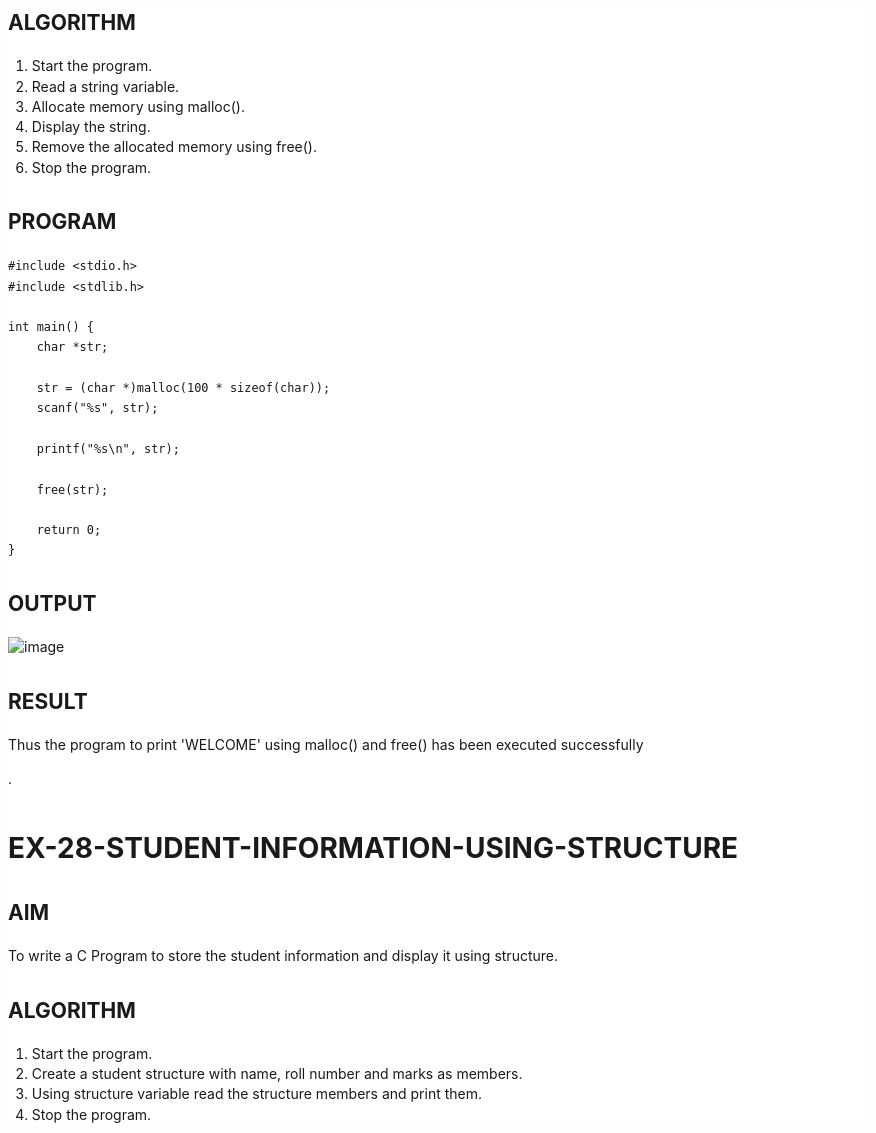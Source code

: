 ## ALGORITHM
1.	Start the program.
2.	Read a string variable.
3.	Allocate memory using malloc().
4.	Display the string.
5.	Remove the allocated memory using free().
6.	Stop the program.

## PROGRAM
```
#include <stdio.h>
#include <stdlib.h>

int main() {
    char *str;

    str = (char *)malloc(100 * sizeof(char));
    scanf("%s", str);

    printf("%s\n", str);

    free(str);

    return 0;
}

```

## OUTPUT
![image](https://github.com/user-attachments/assets/f5aa3418-30b6-4c0c-875a-1402bfca2ad4)



## RESULT
Thus the program to print 'WELCOME' using malloc() and free() has been executed successfully
 
.



# EX-28-STUDENT-INFORMATION-USING-STRUCTURE

## AIM

To write a C Program to store the student information and display it using structure.

## ALGORITHM

1.	Start the program.
2.	Create a student structure with name, roll number and marks as members.
3.	Using structure variable read the structure members and print them.
4.	Stop the program.
